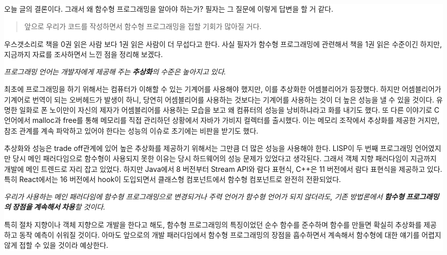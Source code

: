 오늘 글의 결론이다. 그래서 왜 함수형 프로그래밍을 알아야 하는가? 필자는 그 질문에 이렇게 답변을 할 거 같다.

> 앞으로 우리가 코드를 작성하면서 함수형 프로그래밍을 접할 기회가 많아질 거다.

우스갯소리로 책을 0권 읽은 사람 보다 1권 읽은 사람이 더 무섭다고 한다. 사실 필자가 함수형 프로그래밍에 관련해서 책을 1권 읽은 수준이긴 하지만, 지금까지 자료를 조사하면서 느낀 점을 정리해 보겠다.

_프로그래밍 언어는 개발자에게 제공해 주는 **추상화**의 수준은 높아지고 있다._

최초에 프로그래밍을 하기 위해서는 컴퓨터가 이해할 수 있는 기계어를 사용해야 했지만, 이를 추상화한 어셈블리어가 등장했다. 하지만 어셈블리어가 기계어로 번역이 되는 오버헤드가 발생이 하니, 당연히 어셈블리어를 사용하는 것보다는 기계어를 사용하는 것이 더 높은 성능을 낼 수 있을 것이다. 유명한 일화로 폰 노이만이 자신의 제자가 어셈블리어를 사용하는 모습을 보고 왜 컴퓨터의 성능을 낭비하냐라고 화를 내기도 했다. 또 다른 이야기로 C언어에서 malloc과 free를 통해 메모리를 직접 관리하던 상황에서 자바가 가비지 컬렉터를 출시했다. 이는 메모리 조작에서 추상화를 제공한 거지만, 참조 관계를 계속 파악하고 있어야 한다는 성능의 이슈로 초기에는 비판을 받기도 했다.

추상화와 성능은 trade off관계에 있어 높은 추상화를 제공하기 위해서는 그만큼 더 많은 성능을 사용해야 한다. LISP이 두 번째 프로그래밍 언어였지만 당시 메인 패러다임으로 함수형이 사용되지 못한 이유는 당시 하드웨어의 성능 문제가 있었다고 생각된다. 그래서 객체 지향 패러다임이 지금까지 개발에 메인 트렌드로 자리 잡고 있었다. 하지만 Java에서 8 버전부터 Stream API와 람다 표현식, C++은 11 버전에서 람다 표현식을 제공하고 있다. 특히 React에서는 16 버전에서 hook이 도입되면서 클래스형 컴포넌트에서 함수형 컴포넌트로 완전히 전환되었다.

_우리가 사용하는 메인 패러다임에 함수형 프로그래밍으로 변경되거나 주력 언어가 함수형 언어가 되지 않더라도, 기존 방법론에서 **함수형 프로그래밍의 장점을 계속해서 차용**할 것이다._

특히 절차 지향이나 객체 지향으로 개발을 한다고 해도, 함수형 프로그래밍의 특징이었던 순수 함수를 준수하며 함수를 만들면 확실히 추상화를 제공하고 동작 예측이 쉬워질 것이다. 아마도 앞으로의 개발 패러다임에서 함수형 프로그래밍의 장점을 흡수하면서 계속해서 함수형에 대한 얘기를 어렵지 않게 접할 수 있을 것이라 예상한다.

